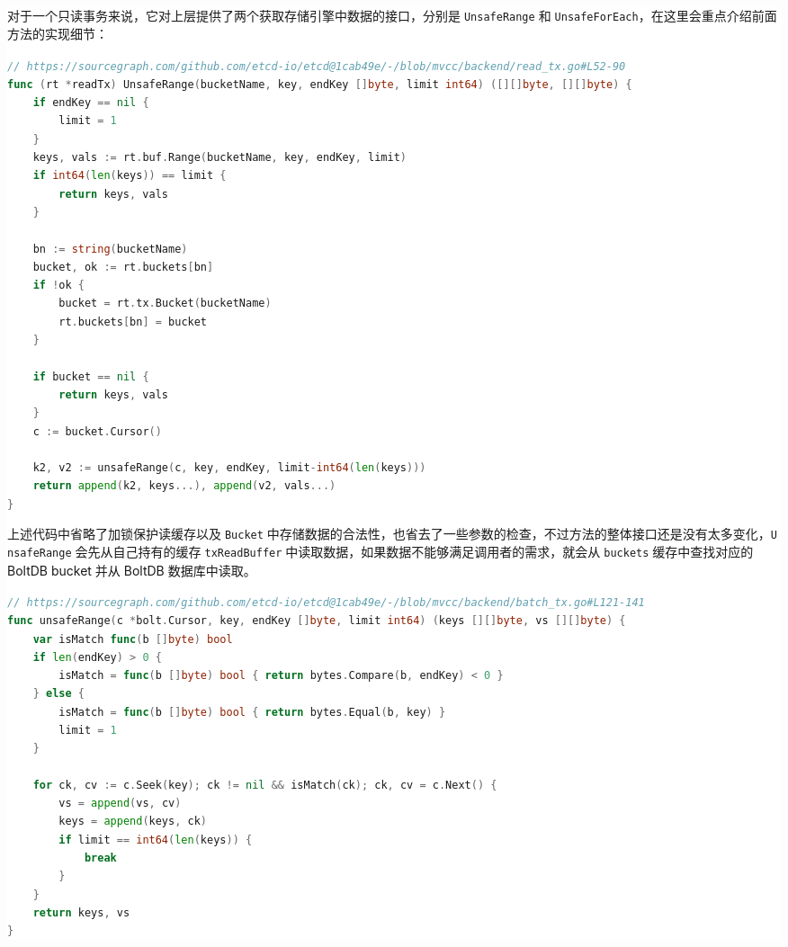 对于一个只读事务来说，它对上层提供了两个获取存储引擎中数据的接口，分别是 `UnsafeRange` 和 `UnsafeForEach`，在这里会重点介绍前面方法的实现细节：

```go
// https://sourcegraph.com/github.com/etcd-io/etcd@1cab49e/-/blob/mvcc/backend/read_tx.go#L52-90
func (rt *readTx) UnsafeRange(bucketName, key, endKey []byte, limit int64) ([][]byte, [][]byte) {
    if endKey == nil {
        limit = 1
    }
    keys, vals := rt.buf.Range(bucketName, key, endKey, limit)
    if int64(len(keys)) == limit {
        return keys, vals
    }

    bn := string(bucketName)
    bucket, ok := rt.buckets[bn]
    if !ok {
        bucket = rt.tx.Bucket(bucketName)
        rt.buckets[bn] = bucket
    }

    if bucket == nil {
        return keys, vals
    }
    c := bucket.Cursor()

    k2, v2 := unsafeRange(c, key, endKey, limit-int64(len(keys)))
    return append(k2, keys...), append(v2, vals...)
}
```

上述代码中省略了加锁保护读缓存以及 `Bucket` 中存储数据的合法性，也省去了一些参数的检查，不过方法的整体接口还是没有太多变化，`UnsafeRange` 会先从自己持有的缓存 `txReadBuffer` 中读取数据，如果数据不能够满足调用者的需求，就会从 `buckets` 缓存中查找对应的 BoltDB bucket 并从 BoltDB 数据库中读取。

```go
// https://sourcegraph.com/github.com/etcd-io/etcd@1cab49e/-/blob/mvcc/backend/batch_tx.go#L121-141
func unsafeRange(c *bolt.Cursor, key, endKey []byte, limit int64) (keys [][]byte, vs [][]byte) {
    var isMatch func(b []byte) bool
    if len(endKey) > 0 {
        isMatch = func(b []byte) bool { return bytes.Compare(b, endKey) < 0 }
    } else {
        isMatch = func(b []byte) bool { return bytes.Equal(b, key) }
        limit = 1
    }

    for ck, cv := c.Seek(key); ck != nil && isMatch(ck); ck, cv = c.Next() {
        vs = append(vs, cv)
        keys = append(keys, ck)
        if limit == int64(len(keys)) {
            break
        }
    }
    return keys, vs
}
```
